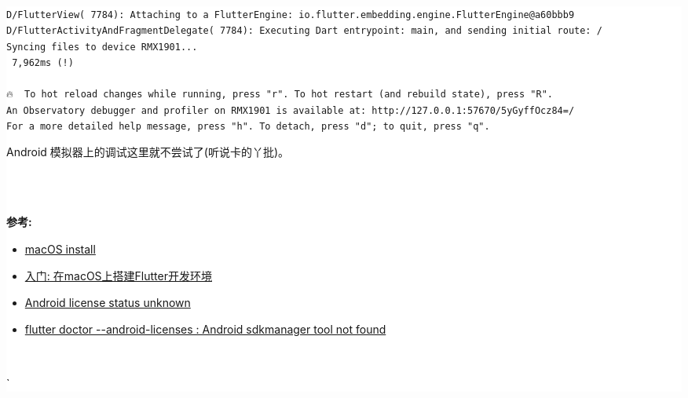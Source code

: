 ```
D/FlutterView( 7784): Attaching to a FlutterEngine: io.flutter.embedding.engine.FlutterEngine@a60bbb9
D/FlutterActivityAndFragmentDelegate( 7784): Executing Dart entrypoint: main, and sending initial route: /
Syncing files to device RMX1901...                                      
 7,962ms (!)                                       

🔥  To hot reload changes while running, press "r". To hot restart (and rebuild state), press "R".
An Observatory debugger and profiler on RMX1901 is available at: http://127.0.0.1:57670/5yGyffOcz84=/
For a more detailed help message, press "h". To detach, press "d"; to quit, press "q".
```


Android 模拟器上的调试这里就不尝试了(听说卡的丫批)。

<br>

<br>


**参考:**

- [macOS install](https://flutter.dev/docs/get-started/install/macos)

- [入门: 在macOS上搭建Flutter开发环境](https://flutterchina.club/setup-macos/)

- [Android license status unknown](https://github.com/flutter/flutter/issues/31116)

- [flutter doctor --android-licenses : Android sdkmanager tool not found](https://github.com/flutter/flutter/issues/51712)

<br>

`